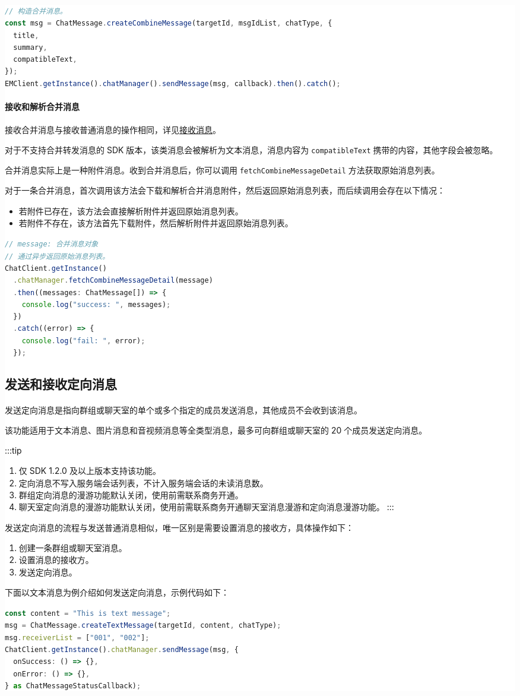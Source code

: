 ```typescript
// 构造合并消息。
const msg = ChatMessage.createCombineMessage(targetId, msgIdList, chatType, {
  title,
  summary,
  compatibleText,
});
EMClient.getInstance().chatManager().sendMessage(msg, callback).then().catch();
```

#### 接收和解析合并消息

接收合并消息与接收普通消息的操作相同，详见[接收消息](#发送和接收文本消息)。

对于不支持合并转发消息的 SDK 版本，该类消息会被解析为文本消息，消息内容为 `compatibleText` 携带的内容，其他字段会被忽略。

合并消息实际上是一种附件消息。收到合并消息后，你可以调用 `fetchCombineMessageDetail` 方法获取原始消息列表。

对于一条合并消息，首次调用该方法会下载和解析合并消息附件，然后返回原始消息列表，而后续调用会存在以下情况：
- 若附件已存在，该方法会直接解析附件并返回原始消息列表。
- 若附件不存在，该方法首先下载附件，然后解析附件并返回原始消息列表。

```typescript
// message: 合并消息对象
// 通过异步返回原始消息列表。
ChatClient.getInstance()
  .chatManager.fetchCombineMessageDetail(message)
  .then((messages: ChatMessage[]) => {
    console.log("success: ", messages);
  })
  .catch((error) => {
    console.log("fail: ", error);
  });
```

## 发送和接收定向消息

发送定向消息是指向群组或聊天室的单个或多个指定的成员发送消息，其他成员不会收到该消息。

该功能适用于文本消息、图片消息和音视频消息等全类型消息，最多可向群组或聊天室的 20 个成员发送定向消息。

:::tip
1. 仅 SDK 1.2.0 及以上版本支持该功能。
2. 定向消息不写入服务端会话列表，不计入服务端会话的未读消息数。
3. 群组定向消息的漫游功能默认关闭，使用前需联系商务开通。
4. 聊天室定向消息的漫游功能默认关闭，使用前需联系商务开通聊天室消息漫游和定向消息漫游功能。
:::

发送定向消息的流程与发送普通消息相似，唯一区别是需要设置消息的接收方，具体操作如下：

1. 创建一条群组或聊天室消息。
2. 设置消息的接收方。
3. 发送定向消息。

下面以文本消息为例介绍如何发送定向消息，示例代码如下：

```typescript
const content = "This is text message";
msg = ChatMessage.createTextMessage(targetId, content, chatType);
msg.receiverList = ["001", "002"];
ChatClient.getInstance().chatManager.sendMessage(msg, {
  onSuccess: () => {},
  onError: () => {},
} as ChatMessageStatusCallback);
```
